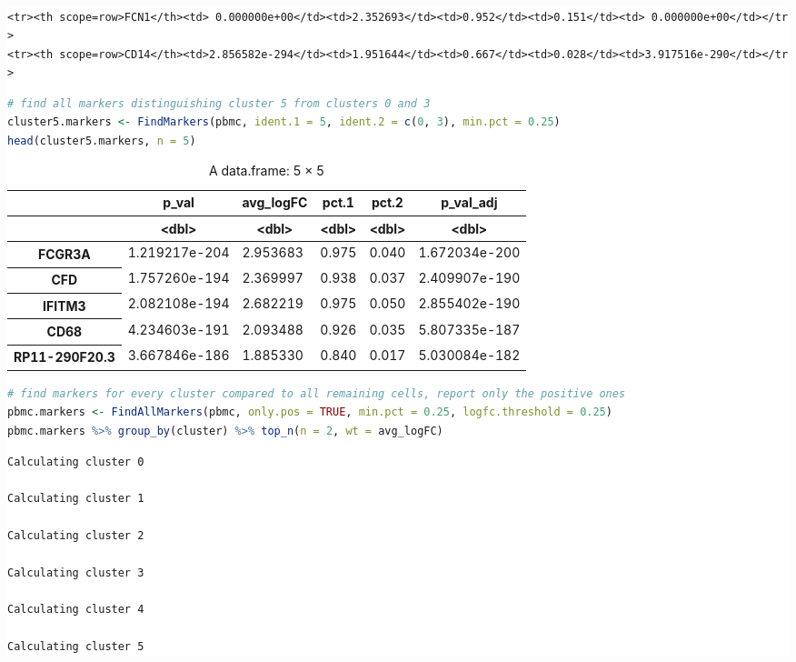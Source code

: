	<tr><th scope=row>FCN1</th><td> 0.000000e+00</td><td>2.352693</td><td>0.952</td><td>0.151</td><td> 0.000000e+00</td></tr>
	<tr><th scope=row>CD14</th><td>2.856582e-294</td><td>1.951644</td><td>0.667</td><td>0.028</td><td>3.917516e-290</td></tr>
</tbody>
</table>




```R
# find all markers distinguishing cluster 5 from clusters 0 and 3
cluster5.markers <- FindMarkers(pbmc, ident.1 = 5, ident.2 = c(0, 3), min.pct = 0.25)
head(cluster5.markers, n = 5)
```


<table>
<caption>A data.frame: 5 × 5</caption>
<thead>
	<tr><th></th><th scope=col>p_val</th><th scope=col>avg_logFC</th><th scope=col>pct.1</th><th scope=col>pct.2</th><th scope=col>p_val_adj</th></tr>
	<tr><th></th><th scope=col>&lt;dbl&gt;</th><th scope=col>&lt;dbl&gt;</th><th scope=col>&lt;dbl&gt;</th><th scope=col>&lt;dbl&gt;</th><th scope=col>&lt;dbl&gt;</th></tr>
</thead>
<tbody>
	<tr><th scope=row>FCGR3A</th><td>1.219217e-204</td><td>2.953683</td><td>0.975</td><td>0.040</td><td>1.672034e-200</td></tr>
	<tr><th scope=row>CFD</th><td>1.757260e-194</td><td>2.369997</td><td>0.938</td><td>0.037</td><td>2.409907e-190</td></tr>
	<tr><th scope=row>IFITM3</th><td>2.082108e-194</td><td>2.682219</td><td>0.975</td><td>0.050</td><td>2.855402e-190</td></tr>
	<tr><th scope=row>CD68</th><td>4.234603e-191</td><td>2.093488</td><td>0.926</td><td>0.035</td><td>5.807335e-187</td></tr>
	<tr><th scope=row>RP11-290F20.3</th><td>3.667846e-186</td><td>1.885330</td><td>0.840</td><td>0.017</td><td>5.030084e-182</td></tr>
</tbody>
</table>




```R
# find markers for every cluster compared to all remaining cells, report only the positive ones
pbmc.markers <- FindAllMarkers(pbmc, only.pos = TRUE, min.pct = 0.25, logfc.threshold = 0.25)
pbmc.markers %>% group_by(cluster) %>% top_n(n = 2, wt = avg_logFC)
```

    Calculating cluster 0
    
    Calculating cluster 1
    
    Calculating cluster 2
    
    Calculating cluster 3
    
    Calculating cluster 4
    
    Calculating cluster 5
    